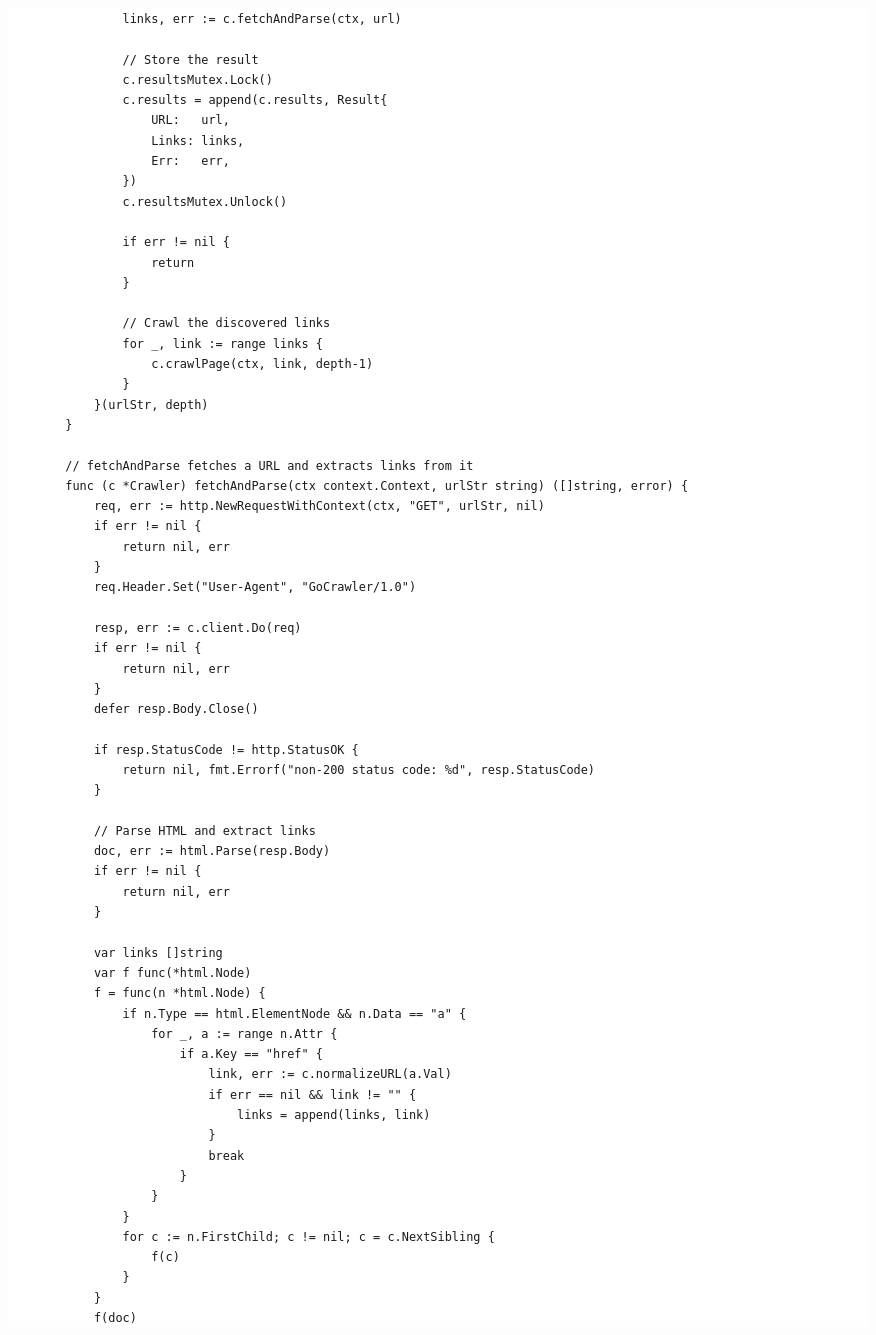                     links, err := c.fetchAndParse(ctx, url)
                    
                    // Store the result
                    c.resultsMutex.Lock()
                    c.results = append(c.results, Result{
                        URL:   url,
                        Links: links,
                        Err:   err,
                    })
                    c.resultsMutex.Unlock()

                    if err != nil {
                        return
                    }

                    // Crawl the discovered links
                    for _, link := range links {
                        c.crawlPage(ctx, link, depth-1)
                    }
                }(urlStr, depth)
            }

            // fetchAndParse fetches a URL and extracts links from it
            func (c *Crawler) fetchAndParse(ctx context.Context, urlStr string) ([]string, error) {
                req, err := http.NewRequestWithContext(ctx, "GET", urlStr, nil)
                if err != nil {
                    return nil, err
                }
                req.Header.Set("User-Agent", "GoCrawler/1.0")

                resp, err := c.client.Do(req)
                if err != nil {
                    return nil, err
                }
                defer resp.Body.Close()

                if resp.StatusCode != http.StatusOK {
                    return nil, fmt.Errorf("non-200 status code: %d", resp.StatusCode)
                }

                // Parse HTML and extract links
                doc, err := html.Parse(resp.Body)
                if err != nil {
                    return nil, err
                }

                var links []string
                var f func(*html.Node)
                f = func(n *html.Node) {
                    if n.Type == html.ElementNode && n.Data == "a" {
                        for _, a := range n.Attr {
                            if a.Key == "href" {
                                link, err := c.normalizeURL(a.Val)
                                if err == nil && link != "" {
                                    links = append(links, link)
                                }
                                break
                            }
                        }
                    }
                    for c := n.FirstChild; c != nil; c = c.NextSibling {
                        f(c)
                    }
                }
                f(doc)
